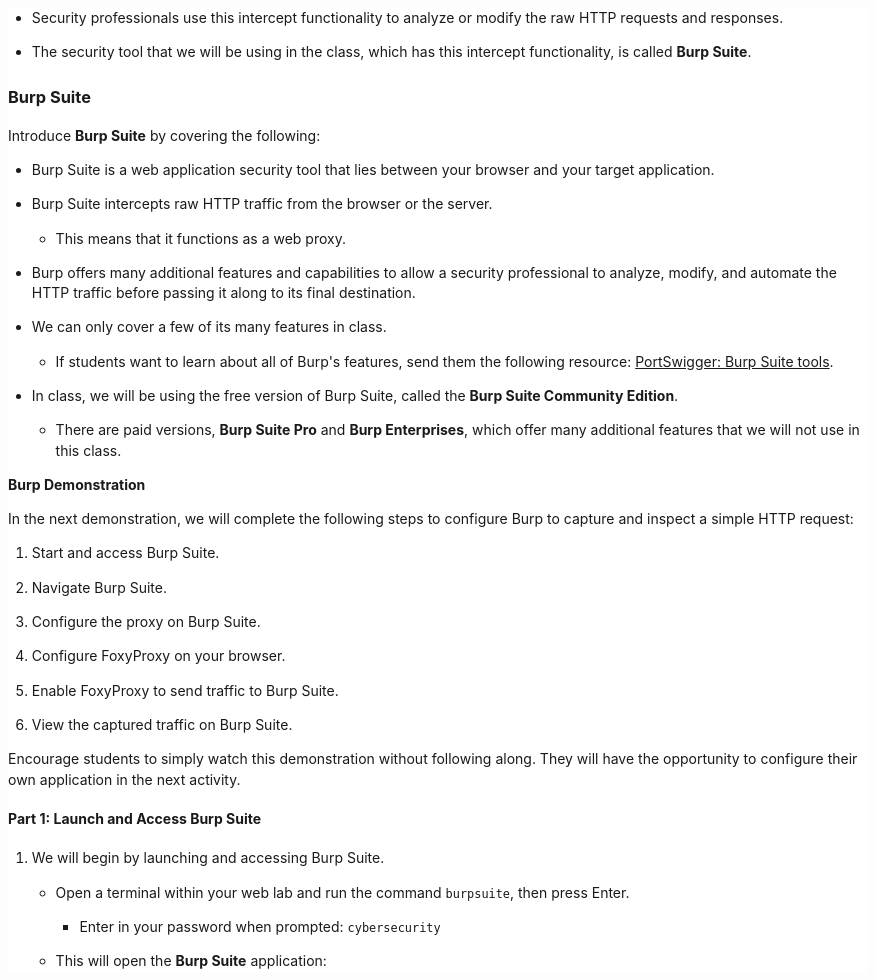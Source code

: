   - Security professionals use this intercept functionality to analyze or modify the raw HTTP requests and responses.

  - The security tool that we will be using in the class, which has this intercept functionality, is called **Burp Suite**.
    
### Burp Suite 
   
Introduce **Burp Suite** by covering the following:

  - Burp Suite is a web application security tool that lies between your browser and your target application.

  - Burp Suite intercepts raw HTTP traffic from the browser or the server.

    - This means that it functions as a web proxy.

  - Burp offers many additional features and capabilities to allow a security professional to analyze, modify, and automate the HTTP traffic before passing it along to its final destination.

  - We can only cover a few of its many features in class.

    - If students want to learn about all of Burp's features, send them the following resource: [PortSwigger: Burp Suite tools](https://portswigger.net/burp/documentation/desktop/tools).

  - In class, we will be using the free version of Burp Suite, called the **Burp Suite Community Edition**.

    - There are paid versions, **Burp Suite Pro** and **Burp Enterprises**, which offer many additional features that we will not use in this class.

**Burp Demonstration**

In the next demonstration, we will complete the following steps to configure Burp to capture and inspect a simple HTTP request:

  1. Start and access Burp Suite.

  2. Navigate Burp Suite.
  
  3. Configure the proxy on Burp Suite.
  
  4. Configure FoxyProxy on your browser.
  
  5. Enable FoxyProxy to send traffic to Burp Suite.
  
  6. View the captured traffic on Burp Suite.
  
Encourage students to simply watch this demonstration without following along. They will have the opportunity to configure their own application in the next activity. 

#### Part 1: Launch and Access Burp Suite

1. We will begin by launching and accessing Burp Suite. 

    - Open a terminal within your web lab and run the command `burpsuite`, then press Enter.
       - Enter in your password when prompted: `cybersecurity`
    
    - This will open the **Burp Suite** application:
  